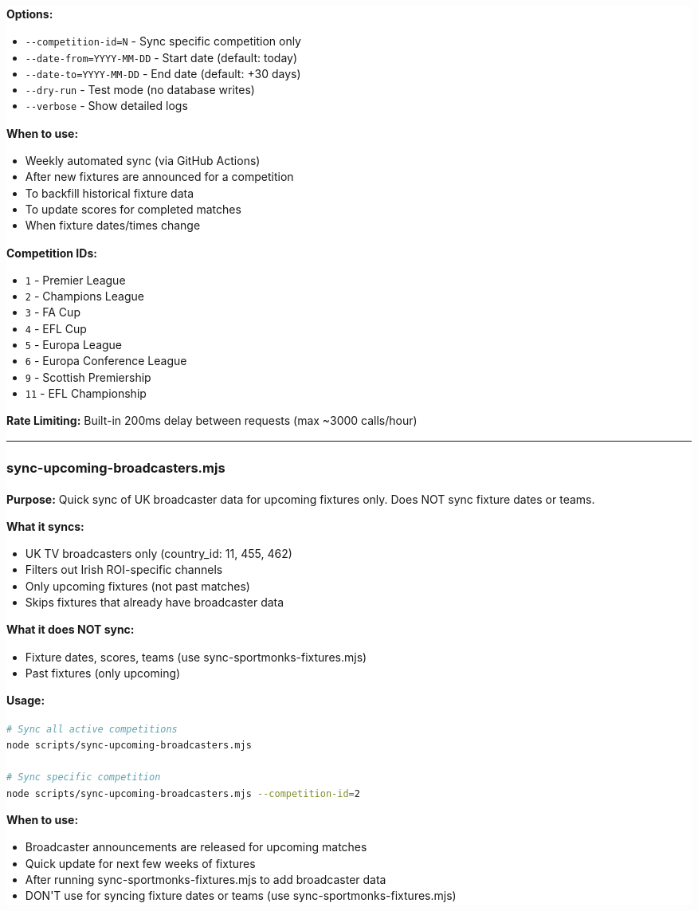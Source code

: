 **Options:**
- `--competition-id=N` - Sync specific competition only
- `--date-from=YYYY-MM-DD` - Start date (default: today)
- `--date-to=YYYY-MM-DD` - End date (default: +30 days)
- `--dry-run` - Test mode (no database writes)
- `--verbose` - Show detailed logs

**When to use:**
- Weekly automated sync (via GitHub Actions)
- After new fixtures are announced for a competition
- To backfill historical fixture data
- To update scores for completed matches
- When fixture dates/times change

**Competition IDs:**
- `1` - Premier League
- `2` - Champions League
- `3` - FA Cup
- `4` - EFL Cup
- `5` - Europa League
- `6` - Europa Conference League
- `9` - Scottish Premiership
- `11` - EFL Championship

**Rate Limiting:** Built-in 200ms delay between requests (max ~3000 calls/hour)

---

### sync-upcoming-broadcasters.mjs

**Purpose:** Quick sync of UK broadcaster data for upcoming fixtures only. Does NOT sync fixture dates or teams.

**What it syncs:**
- UK TV broadcasters only (country_id: 11, 455, 462)
- Filters out Irish ROI-specific channels
- Only upcoming fixtures (not past matches)
- Skips fixtures that already have broadcaster data

**What it does NOT sync:**
- Fixture dates, scores, teams (use sync-sportmonks-fixtures.mjs)
- Past fixtures (only upcoming)

**Usage:**
```bash
# Sync all active competitions
node scripts/sync-upcoming-broadcasters.mjs

# Sync specific competition
node scripts/sync-upcoming-broadcasters.mjs --competition-id=2
```

**When to use:**
- Broadcaster announcements are released for upcoming matches
- Quick update for next few weeks of fixtures
- After running sync-sportmonks-fixtures.mjs to add broadcaster data
- DON'T use for syncing fixture dates or teams (use sync-sportmonks-fixtures.mjs)
